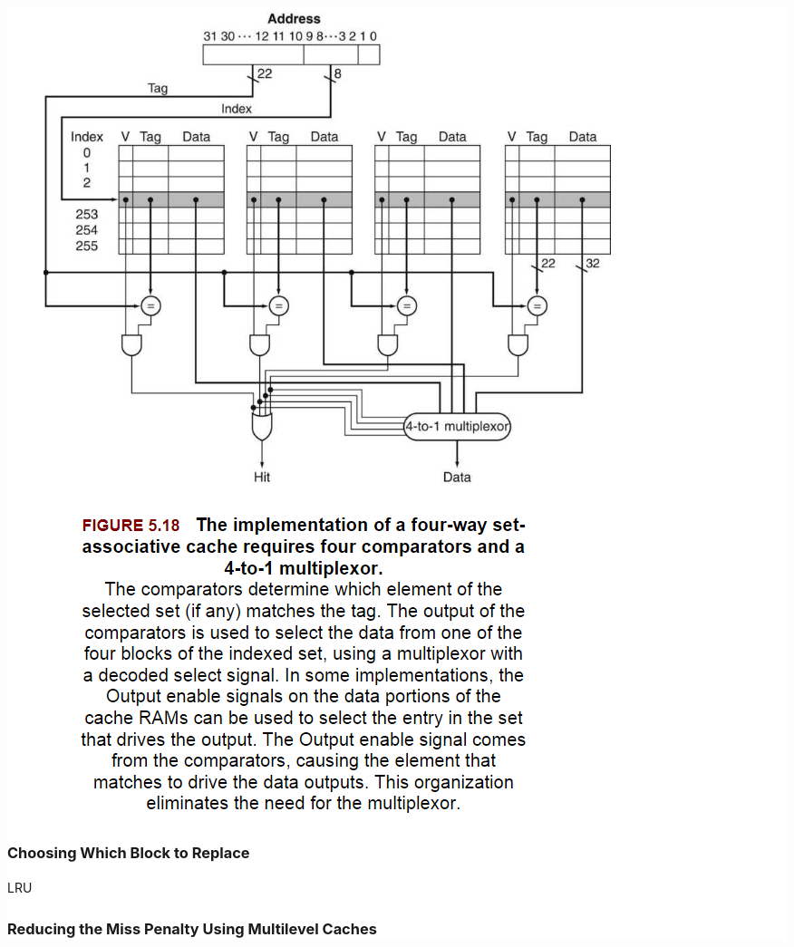 ![image](images/E285D094D2374741B8BC31878EA09BF31600916027(1).png)

### Choosing Which Block to Replace

LRU

### Reducing the Miss Penalty Using Multilevel Caches
